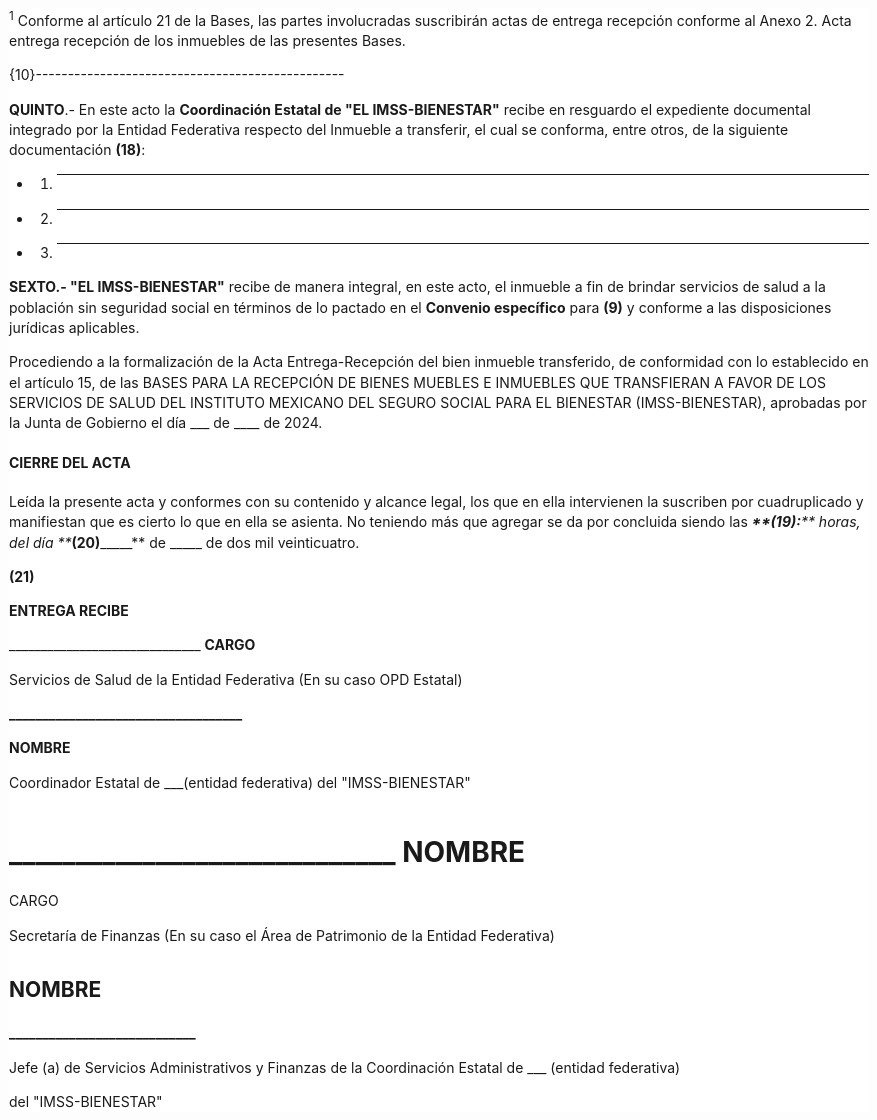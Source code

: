 <sup>1</sup> Conforme al artículo 21 de la Bases, las partes involucradas suscribirán actas de entrega recepción conforme al Anexo 2. Acta entrega recepción de los inmuebles de las presentes Bases.

{10}------------------------------------------------

**QUINTO**.- En este acto la **Coordinación Estatal de "EL IMSS-BIENESTAR"** recibe en resguardo el expediente documental integrado por la Entidad Federativa respecto del Inmueble a transferir, el cual se conforma, entre otros, de la siguiente documentación **(18)**:

- 1. _____________
- 2. _____________
- 3. _____________

**SEXTO.- "EL IMSS-BIENESTAR"** recibe de manera integral, en este acto, el inmueble a fin de brindar servicios de salud a la población sin seguridad social en términos de lo pactado en el **Convenio específico**  para **________(9)________** y conforme a las disposiciones jurídicas aplicables.

Procediendo a la formalización de la Acta Entrega-Recepción del bien inmueble transferido, de conformidad con lo establecido en el artículo 15, de las BASES PARA LA RECEPCIÓN DE BIENES MUEBLES E INMUEBLES QUE TRANSFIERAN A FAVOR DE LOS SERVICIOS DE SALUD DEL INSTITUTO MEXICANO DEL SEGURO SOCIAL PARA EL BIENESTAR (IMSS-BIENESTAR), aprobadas por la Junta de Gobierno el día ___ de ____ de 2024.

#### **CIERRE DEL ACTA**

Leída la presente acta y conformes con su contenido y alcance legal, los que en ella intervienen la suscriben por cuadruplicado y manifiestan que es cierto lo que en ella se asienta. No teniendo más que agregar se da por concluida siendo las ___**(19):__** horas, del día **_____(20)_________** de _____ de dos mil veinticuatro.

**(21)** 

**ENTREGA RECIBE** 

______________________________ **CARGO** 

Servicios de Salud de la Entidad Federativa (En su caso OPD Estatal)

**___________________________________** 

**NOMBRE** 

Coordinador Estatal de ___(entidad federativa) del "IMSS-BIENESTAR"

# **_____________________________ NOMBRE**

CARGO

Secretaría de Finanzas (En su caso el Área de Patrimonio de la Entidad Federativa)

## **NOMBRE**

**____________________________** 

Jefe (a) de Servicios Administrativos y Finanzas de la Coordinación Estatal de ___ (entidad federativa)

del "IMSS-BIENESTAR"
